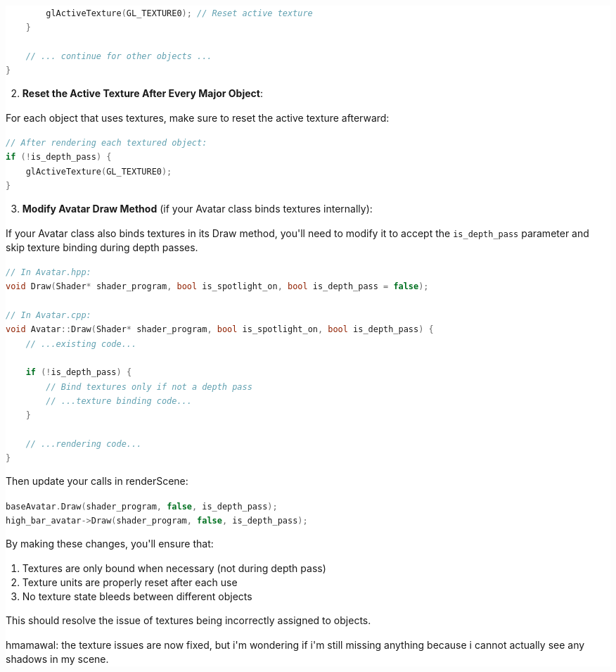 ```cpp
        glActiveTexture(GL_TEXTURE0); // Reset active texture
    }
    
    // ... continue for other objects ...
}
```

2. **Reset the Active Texture After Every Major Object**:

For each object that uses textures, make sure to reset the active texture afterward:

```cpp
// After rendering each textured object:
if (!is_depth_pass) {
    glActiveTexture(GL_TEXTURE0);
}
```

3. **Modify Avatar Draw Method** (if your Avatar class binds textures internally):

If your Avatar class also binds textures in its Draw method, you'll need to modify it to accept the `is_depth_pass` parameter and skip texture binding during depth passes.

```cpp
// In Avatar.hpp:
void Draw(Shader* shader_program, bool is_spotlight_on, bool is_depth_pass = false);

// In Avatar.cpp:
void Avatar::Draw(Shader* shader_program, bool is_spotlight_on, bool is_depth_pass) {
    // ...existing code...
    
    if (!is_depth_pass) {
        // Bind textures only if not a depth pass
        // ...texture binding code...
    }
    
    // ...rendering code...
}
```

Then update your calls in renderScene:

```cpp
baseAvatar.Draw(shader_program, false, is_depth_pass);
high_bar_avatar->Draw(shader_program, false, is_depth_pass);
```

By making these changes, you'll ensure that:
1. Textures are only bound when necessary (not during depth pass)
2. Texture units are properly reset after each use
3. No texture state bleeds between different objects

This should resolve the issue of textures being incorrectly assigned to objects.

hmamawal: the texture issues are now fixed, but i'm wondering if i'm still missing anything because i cannot actually see any shadows in my scene.
